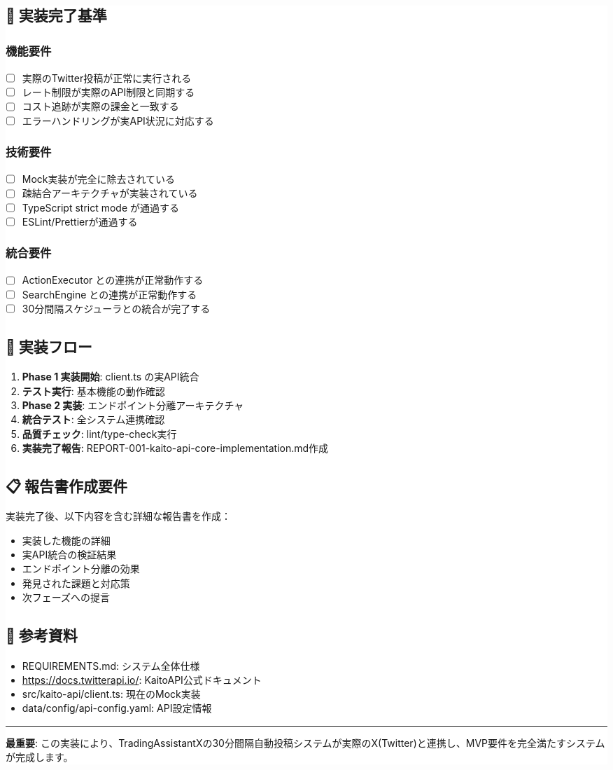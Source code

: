 ## 🎯 **実装完了基準**

### 機能要件
- [ ] 実際のTwitter投稿が正常に実行される
- [ ] レート制限が実際のAPI制限と同期する
- [ ] コスト追跡が実際の課金と一致する
- [ ] エラーハンドリングが実API状況に対応する

### 技術要件
- [ ] Mock実装が完全に除去されている
- [ ] 疎結合アーキテクチャが実装されている
- [ ] TypeScript strict mode が通過する
- [ ] ESLint/Prettierが通過する

### 統合要件
- [ ] ActionExecutor との連携が正常動作する
- [ ] SearchEngine との連携が正常動作する
- [ ] 30分間隔スケジューラとの統合が完了する

## 🔄 **実装フロー**

1. **Phase 1 実装開始**: client.ts の実API統合
2. **テスト実行**: 基本機能の動作確認 
3. **Phase 2 実装**: エンドポイント分離アーキテクチャ
4. **統合テスト**: 全システム連携確認
5. **品質チェック**: lint/type-check実行
6. **実装完了報告**: REPORT-001-kaito-api-core-implementation.md作成

## 📋 **報告書作成要件**

実装完了後、以下内容を含む詳細な報告書を作成：
- 実装した機能の詳細
- 実API統合の検証結果
- エンドポイント分離の効果
- 発見された課題と対応策
- 次フェーズへの提言

## 🔗 **参考資料**
- REQUIREMENTS.md: システム全体仕様
- https://docs.twitterapi.io/: KaitoAPI公式ドキュメント
- src/kaito-api/client.ts: 現在のMock実装
- data/config/api-config.yaml: API設定情報

---

**最重要**: この実装により、TradingAssistantXの30分間隔自動投稿システムが実際のX(Twitter)と連携し、MVP要件を完全満たすシステムが完成します。